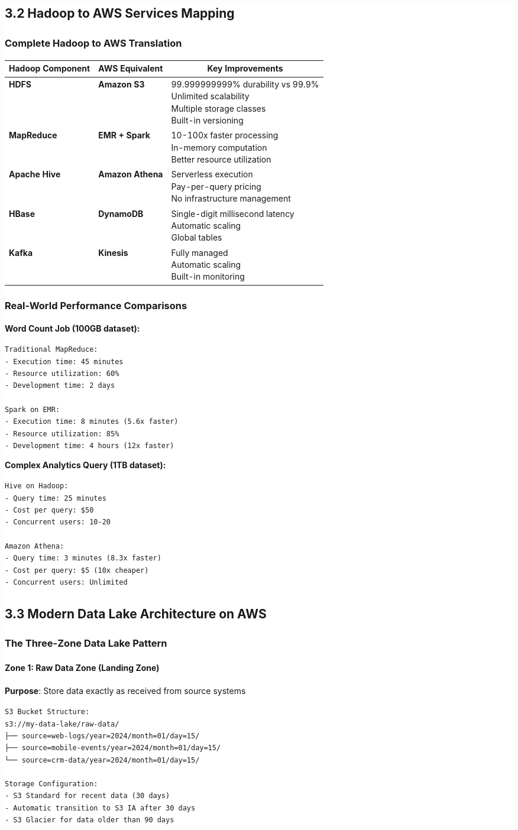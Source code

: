 ## 3.2 Hadoop to AWS Services Mapping

### Complete Hadoop to AWS Translation

| **Hadoop Component** | **AWS Equivalent** | **Key Improvements** |
|---------------------|-------------------|---------------------|
| **HDFS** | **Amazon S3** | 99.999999999% durability vs 99.9%<br/>Unlimited scalability<br/>Multiple storage classes<br/>Built-in versioning |
| **MapReduce** | **EMR + Spark** | 10-100x faster processing<br/>In-memory computation<br/>Better resource utilization |
| **Apache Hive** | **Amazon Athena** | Serverless execution<br/>Pay-per-query pricing<br/>No infrastructure management |
| **HBase** | **DynamoDB** | Single-digit millisecond latency<br/>Automatic scaling<br/>Global tables |
| **Kafka** | **Kinesis** | Fully managed<br/>Automatic scaling<br/>Built-in monitoring |

### Real-World Performance Comparisons

**Word Count Job (100GB dataset):**
```
Traditional MapReduce:
- Execution time: 45 minutes
- Resource utilization: 60%
- Development time: 2 days

Spark on EMR:
- Execution time: 8 minutes (5.6x faster)
- Resource utilization: 85%
- Development time: 4 hours (12x faster)
```

**Complex Analytics Query (1TB dataset):**
```
Hive on Hadoop:
- Query time: 25 minutes
- Cost per query: $50
- Concurrent users: 10-20

Amazon Athena:
- Query time: 3 minutes (8.3x faster)
- Cost per query: $5 (10x cheaper)
- Concurrent users: Unlimited
```

## 3.3 Modern Data Lake Architecture on AWS

### The Three-Zone Data Lake Pattern

#### Zone 1: Raw Data Zone (Landing Zone)
**Purpose**: Store data exactly as received from source systems

```
S3 Bucket Structure:
s3://my-data-lake/raw-data/
├── source=web-logs/year=2024/month=01/day=15/
├── source=mobile-events/year=2024/month=01/day=15/
└── source=crm-data/year=2024/month=01/day=15/

Storage Configuration:
- S3 Standard for recent data (30 days)
- Automatic transition to S3 IA after 30 days
- S3 Glacier for data older than 90 days
```
